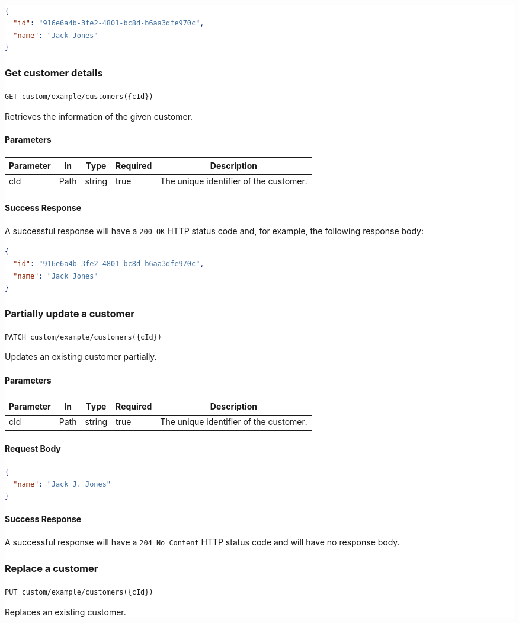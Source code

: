 ```json
{
  "id": "916e6a4b-3fe2-4801-bc8d-b6aa3dfe970c",
  "name": "Jack Jones"
}
```
### Get customer details
```http
GET custom/example/customers({cId})
```
Retrieves the information of the given customer.

#### Parameters
| Parameter | In | Type | Required | Description |
| --------- | --- | ---- | -------- | ----------- |
| cId | Path | string | true | The unique identifier of the customer. |
#### Success Response
A successful response will have a `200 OK` HTTP status code and, for example, the following response body:

```json
{
  "id": "916e6a4b-3fe2-4801-bc8d-b6aa3dfe970c",
  "name": "Jack Jones"
}
```
### Partially update a customer
```http
PATCH custom/example/customers({cId})
```
Updates an existing customer partially.

#### Parameters
| Parameter | In | Type | Required | Description |
| --------- | --- | ---- | -------- | ----------- |
| cId | Path | string | true | The unique identifier of the customer. |
#### Request Body
```json
{
  "name": "Jack J. Jones"
}
```
#### Success Response
A successful response will have a `204 No Content` HTTP status code and will have no response body.

### Replace a customer
```http
PUT custom/example/customers({cId})
```
Replaces an existing customer.
